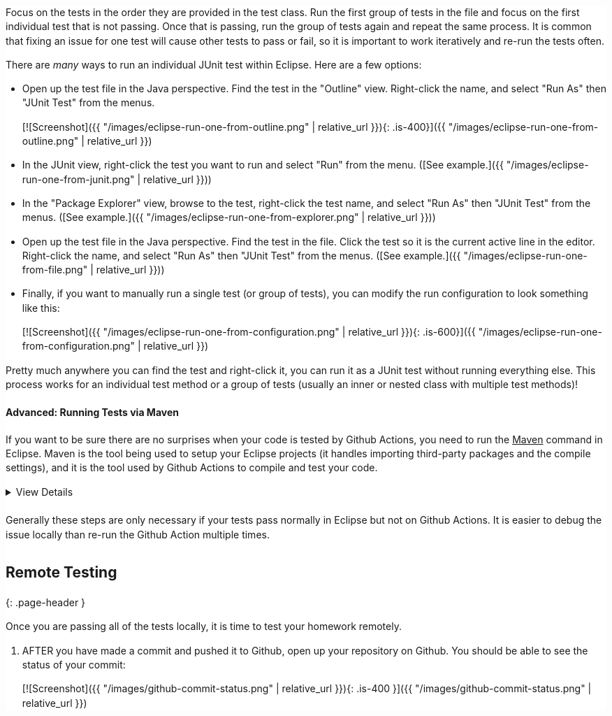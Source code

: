 Focus on the tests in the order they are provided in the test class. Run the first group of tests in the file and focus on the first individual test that is not passing. Once that is passing, run the group of tests again and repeat the same process. It is common that fixing an issue for one test will cause other tests to pass or fail, so it is important to work iteratively and re-run the tests often.

There are *many* ways to run an individual JUnit test within Eclipse. Here are a few options:

  - Open up the test file in the Java perspective. Find the test in the "Outline" view. Right-click the name, and select "Run As" then "JUnit Test" from the menus.

      [![Screenshot]({{ "/images/eclipse-run-one-from-outline.png" | relative_url }}){: .is-400}]({{ "/images/eclipse-run-one-from-outline.png" | relative_url }})

  - In the JUnit view, right-click the test you want to run and select "Run" from the menu. ([See example.]({{ "/images/eclipse-run-one-from-junit.png" | relative_url }}))

  - In the "Package Explorer" view, browse to the test, right-click the test name, and select "Run As" then "JUnit Test" from the menus. ([See example.]({{ "/images/eclipse-run-one-from-explorer.png" | relative_url }}))

  - Open up the test file in the Java perspective. Find the test in the file. Click the test so it is the current active line in the editor. Right-click the name, and select "Run As" then "JUnit Test" from the menus. ([See example.]({{ "/images/eclipse-run-one-from-file.png" | relative_url }}))

  - Finally, if you want to manually run a single test (or group of tests), you can modify the run configuration to look something like this:

      [![Screenshot]({{ "/images/eclipse-run-one-from-configuration.png" | relative_url }}){: .is-600}]({{ "/images/eclipse-run-one-from-configuration.png" | relative_url }})

Pretty much anywhere you can find the test and right-click it, you can run it as a JUnit test without running everything else. This process works for an individual test method or a group of tests (usually an inner or nested class with multiple test methods)!

#### Advanced: Running Tests via Maven

If you want to be sure there are no surprises when your code is tested by Github Actions, you need to run the [Maven](https://maven.apache.org/) command in Eclipse. Maven is the tool being used to setup your Eclipse projects (it handles importing third-party packages and the compile settings), and it is the tool used by Github Actions to compile and test your code.

<details><summary>View Details</summary></details>

<br/>
Generally these steps are only necessary if your tests pass normally in Eclipse but not on Github Actions. It is easier to debug the issue locally than re-run the Github Action multiple times.

## Remote Testing
{: .page-header }

Once you are passing all of the tests locally, it is time to test your homework remotely.

  1. AFTER you have made a commit and pushed it to Github, open up your repository on Github. You should be able to see the status of your commit:

      [![Screenshot]({{ "/images/github-commit-status.png" | relative_url }}){: .is-400 }]({{ "/images/github-commit-status.png" | relative_url }})
